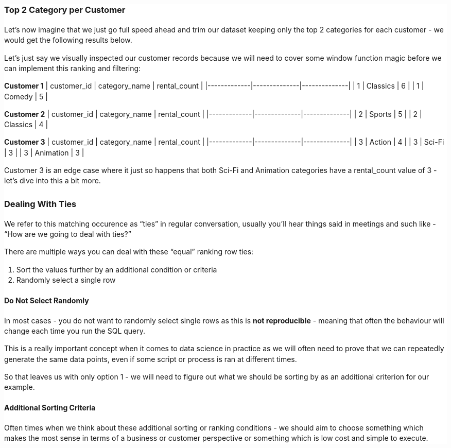 ### Top 2 Category per Customer
Let’s now imagine that we just go full speed ahead and trim our dataset keeping only the top 2 categories for each customer - we would get the following results below.

Let’s just say we visually inspected our customer records because we will need to cover some window function magic before we can implement this ranking and filtering:

**Customer 1**
| customer_id | category_name | rental_count |
|-------------|--------------|--------------|
| 1           | Classics     | 6            |
| 1           | Comedy       | 5            |

**Customer 2**
| customer_id | category_name | rental_count |
|-------------|--------------|--------------|
| 2           | Sports       | 5            |
| 2           | Classics     | 4            |

**Customer 3**
| customer_id | category_name | rental_count |
|-------------|--------------|--------------|
| 3           | Action       | 4            |
| 3           | Sci-Fi       | 3            |
| 3           | Animation    | 3            |

Customer 3 is an edge case where it just so happens that both Sci-Fi and Animation categories have a rental_count value of 3 - let’s dive into this a bit more.

### Dealing With Ties
We refer to this matching occurence as “ties” in regular conversation, usually you’ll hear things said in meetings and such like - “How are we going to deal with ties?”

There are multiple ways you can deal with these “equal” ranking row ties:

1. Sort the values further by an additional condition or criteria
2. Randomly select a single row
#### Do Not Select Randomly
In most cases - you do not want to randomly select single rows as this is **not reproducible** - meaning that often the behaviour will change each time you run the SQL query.

This is a really important concept when it comes to data science in practice as we will often need to prove that we can repeatedly generate the same data points, even if some script or process is ran at different times.

So that leaves us with only option 1 - we will need to figure out what we should be sorting by as an additional criterion for our example.

#### Additional Sorting Criteria
Often times when we think about these additional sorting or ranking conditions - we should aim to choose something which makes the most sense in terms of a business or customer perspective or something which is low cost and simple to execute.
